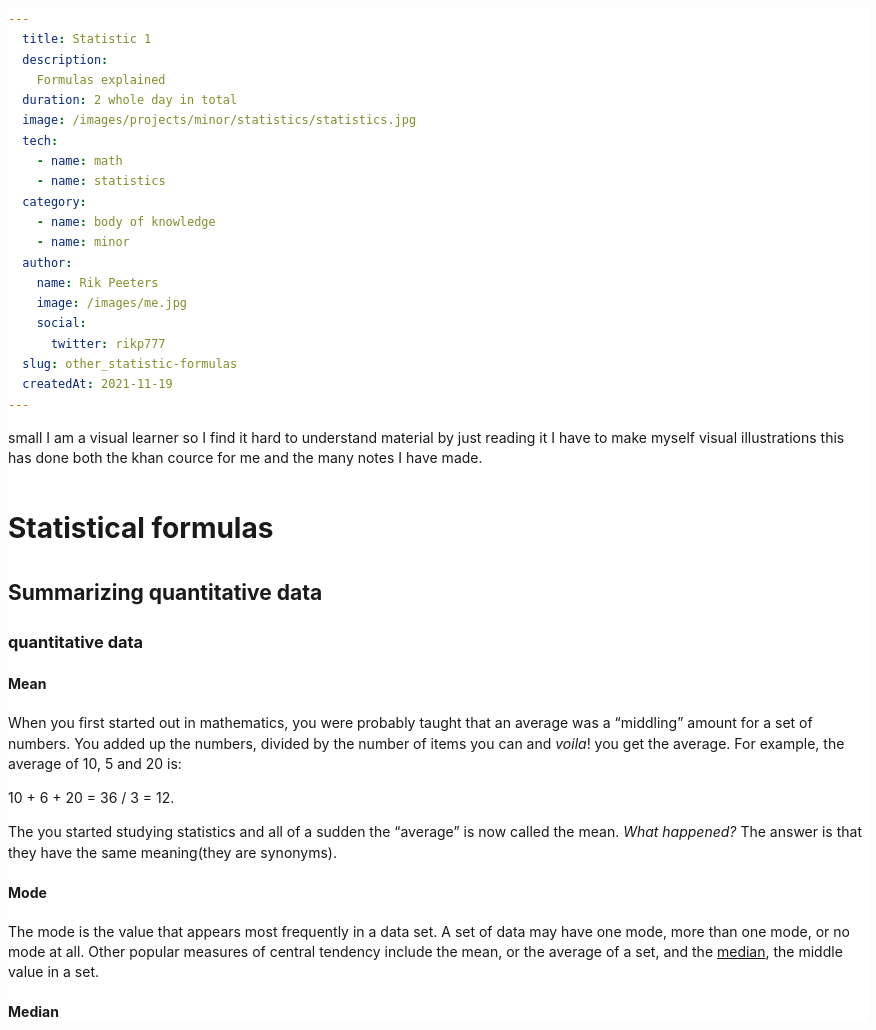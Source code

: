 ```yaml
---
  title: Statistic 1  
  description:
    Formulas explained 
  duration: 2 whole day in total
  image: /images/projects/minor/statistics/statistics.jpg
  tech:
    - name: math
    - name: statistics 
  category:
    - name: body of knowledge
    - name: minor
  author:
    name: Rik Peeters
    image: /images/me.jpg
    social:
      twitter: rikp777
  slug: other_statistic-formulas
  createdAt: 2021-11-19
---
```

small
I am a visual learner so I find it hard to understand material by just reading it I have to make myself visual illustrations this has done both the khan cource for me and the many notes I have made. 

# Statistical formulas

## Summarizing quantitative data

### quantitative data

#### Mean

When you first started out in mathematics, you were probably taught that an average was a “middling” amount for a set of numbers. You added up the numbers, divided by the number of items you can and *voila*! you get the average. For example, the average of 10, 5 and 20 is:

10 + 6 + 20 = 36 / 3 = 12.

The you started studying statistics and all of a sudden the “average” is now called the mean. *What happened?* The answer is that they have the same meaning(they are synonyms).

#### Mode 

The mode is the value that appears most frequently in a data set. A set of data may have one mode, more than one mode, or no mode at all. Other popular measures of central tendency include the mean, or the average of a set, and the [median](https://www.investopedia.com/terms/m/median.asp), the middle value in a set.

#### Median
